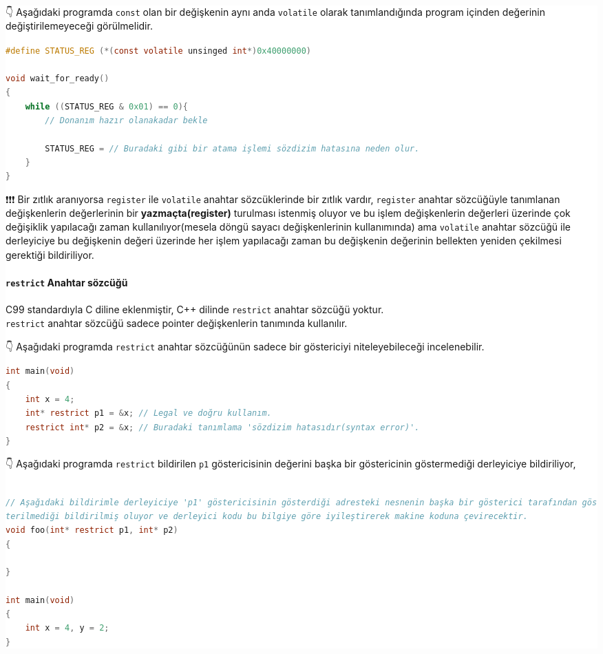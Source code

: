 

👇 Aşağıdaki programda `const` olan bir değişkenin aynı anda `volatile` olarak tanımlandığında program içinden değerinin değiştirilemeyeceği görülmelidir.
```C
#define STATUS_REG (*(const volatile unsinged int*)0x40000000)

void wait_for_ready()
{
    while ((STATUS_REG & 0x01) == 0){
        // Donanım hazır olanakadar bekle

        STATUS_REG = // Buradaki gibi bir atama işlemi sözdizim hatasına neden olur.
    }
}
```



❗❗❗ Bir zıtlık aranıyorsa `register` ile `volatile` anahtar sözcüklerinde bir zıtlık vardır, `register` anahtar sözcüğüyle tanımlanan değişkenlerin değerlerinin bir **yazmaçta(register)** turulması istenmiş oluyor ve bu işlem değişkenlerin değerleri üzerinde çok değişiklik yapılacağı zaman kullanılıyor(mesela döngü sayacı değişkenlerinin kullanımında) ama `volatile` anahtar sözcüğü ile derleyiciye bu değişkenin değeri üzerinde her işlem yapılacağı zaman bu değişkenin değerinin bellekten yeniden çekilmesi gerektiği bildiriliyor.


#### `restrict` Anahtar sözcüğü  

C99 standardıyla C diline eklenmiştir, C++ dilinde `restrict` anahtar sözcüğü yoktur. </br>
`restrict` anahtar sözcüğü sadece pointer değişkenlerin tanımında kullanılır.


👇 Aşağıdaki programda `restrict` anahtar sözcüğünün sadece bir göstericiyi niteleyebileceği incelenebilir.
```C
int main(void)
{
    int x = 4;
    int* restrict p1 = &x; // Legal ve doğru kullanım.
    restrict int* p2 = &x; // Buradaki tanımlama 'sözdizim hatasıdır(syntax error)'.
}
```


👇 Aşağıdaki programda `restrict` bildirilen `p1` göstericisinin değerini başka bir göstericinin göstermediği derleyiciye bildiriliyor, 
```C

// Aşağıdaki bildirimle derleyiciye 'p1' göstericisinin gösterdiği adresteki nesnenin başka bir gösterici tarafından gösterilmediği bildirilmiş oluyor ve derleyici kodu bu bilgiye göre iyileştirerek makine koduna çevirecektir.
void foo(int* restrict p1, int* p2)
{

}

int main(void)
{
    int x = 4, y = 2;
}
```

